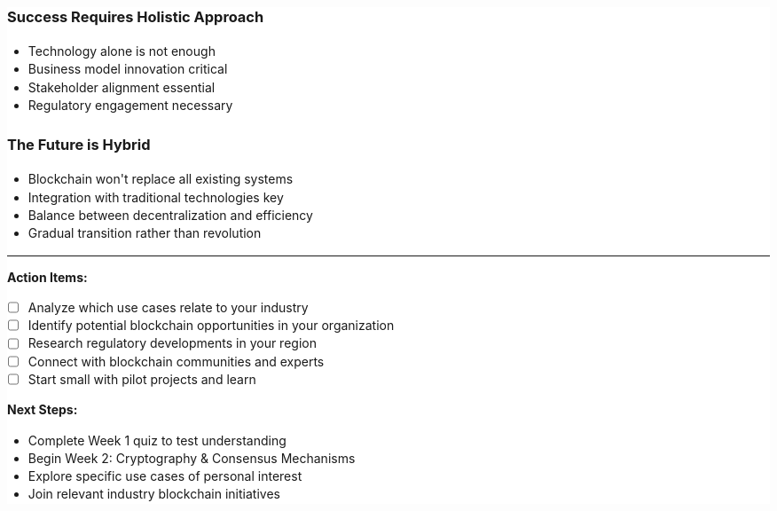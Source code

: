 ### Success Requires Holistic Approach
- Technology alone is not enough
- Business model innovation critical
- Stakeholder alignment essential
- Regulatory engagement necessary

### The Future is Hybrid
- Blockchain won't replace all existing systems
- Integration with traditional technologies key
- Balance between decentralization and efficiency
- Gradual transition rather than revolution

---

**Action Items:**
- [ ] Analyze which use cases relate to your industry
- [ ] Identify potential blockchain opportunities in your organization
- [ ] Research regulatory developments in your region
- [ ] Connect with blockchain communities and experts
- [ ] Start small with pilot projects and learn

**Next Steps:**
- Complete Week 1 quiz to test understanding
- Begin Week 2: Cryptography & Consensus Mechanisms
- Explore specific use cases of personal interest
- Join relevant industry blockchain initiatives